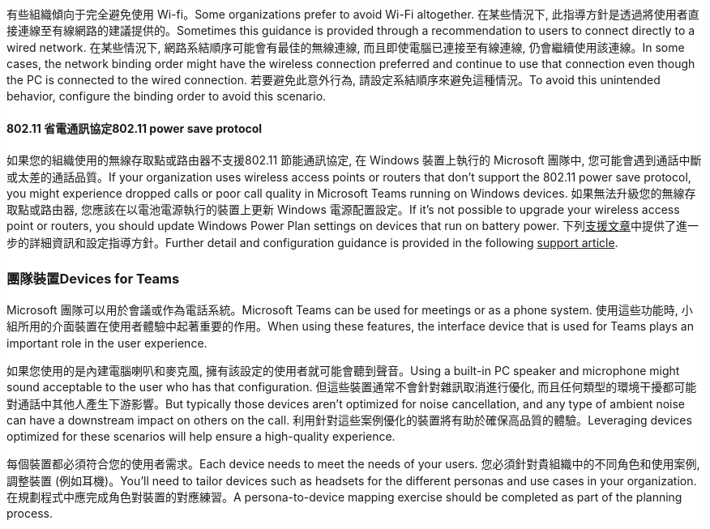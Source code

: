 <span data-ttu-id="cdd98-360">有些組織傾向于完全避免使用 Wi-fi。</span><span class="sxs-lookup"><span data-stu-id="cdd98-360">Some organizations prefer to avoid Wi-Fi altogether.</span></span> <span data-ttu-id="cdd98-361">在某些情況下, 此指導方針是透過將使用者直接連線至有線網路的建議提供的。</span><span class="sxs-lookup"><span data-stu-id="cdd98-361">Sometimes this guidance is provided through a recommendation to users to connect directly to a wired network.</span></span> <span data-ttu-id="cdd98-362">在某些情況下, 網路系結順序可能會有最佳的無線連線, 而且即使電腦已連接至有線連線, 仍會繼續使用該連線。</span><span class="sxs-lookup"><span data-stu-id="cdd98-362">In some cases, the network binding order might have the wireless connection preferred and continue to use that connection even though the PC is connected to the wired connection.</span></span> <span data-ttu-id="cdd98-363">若要避免此意外行為, 請設定系結順序來避免這種情況。</span><span class="sxs-lookup"><span data-stu-id="cdd98-363">To avoid this unintended behavior, configure the binding order to avoid this scenario.</span></span>

#### <a name="80211-power-save-protocol"></a><span data-ttu-id="cdd98-364">802.11 省電通訊協定</span><span class="sxs-lookup"><span data-stu-id="cdd98-364">802.11 power save protocol</span></span>

<span data-ttu-id="cdd98-365">如果您的組織使用的無線存取點或路由器不支援802.11 節能通訊協定, 在 Windows 裝置上執行的 Microsoft 團隊中, 您可能會遇到通話中斷或太差的通話品質。</span><span class="sxs-lookup"><span data-stu-id="cdd98-365">If your organization uses wireless access points or routers that don’t support the 802.11 power save protocol, you might experience dropped calls or poor call quality in Microsoft Teams running on Windows devices.</span></span> <span data-ttu-id="cdd98-366">如果無法升級您的無線存取點或路由器, 您應該在以電池電源執行的裝置上更新 Windows 電源配置設定。</span><span class="sxs-lookup"><span data-stu-id="cdd98-366">If it’s not possible to upgrade your wireless access point or routers, you should update Windows Power Plan settings on devices that run on battery power.</span></span> <span data-ttu-id="cdd98-367">下列[支援文章](https://support.microsoft.com/help/928152/you-may-experience-connectivity-issues-or-performance-issues-when-you)中提供了進一步的詳細資訊和設定指導方針。</span><span class="sxs-lookup"><span data-stu-id="cdd98-367">Further detail and configuration guidance is provided in the following [support article](https://support.microsoft.com/help/928152/you-may-experience-connectivity-issues-or-performance-issues-when-you).</span></span>

### <a name="devices-for-teams"></a><span data-ttu-id="cdd98-368">團隊裝置</span><span class="sxs-lookup"><span data-stu-id="cdd98-368">Devices for Teams</span></span>

<span data-ttu-id="cdd98-369">Microsoft 團隊可以用於會議或作為電話系統。</span><span class="sxs-lookup"><span data-stu-id="cdd98-369">Microsoft Teams can be used for meetings or as a phone system.</span></span> <span data-ttu-id="cdd98-370">使用這些功能時, 小組所用的介面裝置在使用者體驗中起著重要的作用。</span><span class="sxs-lookup"><span data-stu-id="cdd98-370">When using these features, the interface device that is used for Teams plays an important role in the user experience.</span></span>

<span data-ttu-id="cdd98-371">如果您使用的是內建電腦喇叭和麥克風, 擁有該設定的使用者就可能會聽到聲音。</span><span class="sxs-lookup"><span data-stu-id="cdd98-371">Using a built-in PC speaker and microphone might sound acceptable to the user who has that configuration.</span></span> <span data-ttu-id="cdd98-372">但這些裝置通常不會針對雜訊取消進行優化, 而且任何類型的環境干擾都可能對通話中其他人產生下游影響。</span><span class="sxs-lookup"><span data-stu-id="cdd98-372">But typically those devices aren’t optimized for noise cancellation, and any type of ambient noise can have a downstream impact on others on the call.</span></span> <span data-ttu-id="cdd98-373">利用針對這些案例優化的裝置將有助於確保高品質的體驗。</span><span class="sxs-lookup"><span data-stu-id="cdd98-373">Leveraging devices optimized for these scenarios will help ensure a high-quality experience.</span></span>

<span data-ttu-id="cdd98-374">每個裝置都必須符合您的使用者需求。</span><span class="sxs-lookup"><span data-stu-id="cdd98-374">Each device needs to meet the needs of your users.</span></span> <span data-ttu-id="cdd98-375">您必須針對貴組織中的不同角色和使用案例, 調整裝置 (例如耳機)。</span><span class="sxs-lookup"><span data-stu-id="cdd98-375">You’ll need to tailor devices such as headsets for the different personas and use cases in your organization.</span></span> <span data-ttu-id="cdd98-376">在規劃程式中應完成角色對裝置的對應練習。</span><span class="sxs-lookup"><span data-stu-id="cdd98-376">A persona-to-device mapping exercise should be completed as part of the planning process.</span></span>
